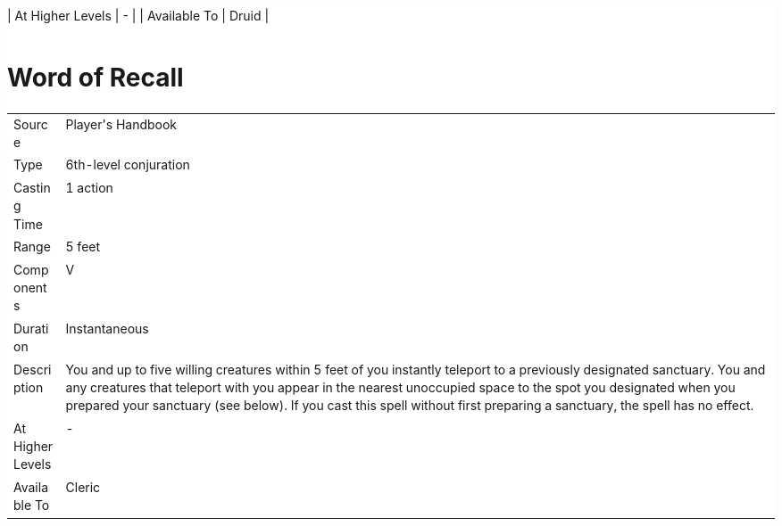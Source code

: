 | At Higher Levels |     - |
| Available To     |     Druid |


# Word of Recall

| | |
| ---------------- | --- |
| Source           | Player's Handbook    |
| Type             |   6th-level conjuration  |
| Casting Time     |     1 action |
| Range            |     5 feet |
| Components       |     V |
| Duration         |     Instantaneous |
| Description      |     You and up to five willing creatures within 5 feet of you instantly teleport to a previously designated sanctuary. You and any creatures that teleport with you appear in the nearest unoccupied space to the spot you designated when you prepared your sanctuary (see below). If you cast this spell without first preparing a sanctuary, the spell has no effect. |
| At Higher Levels |     - |
| Available To     |     Cleric |

